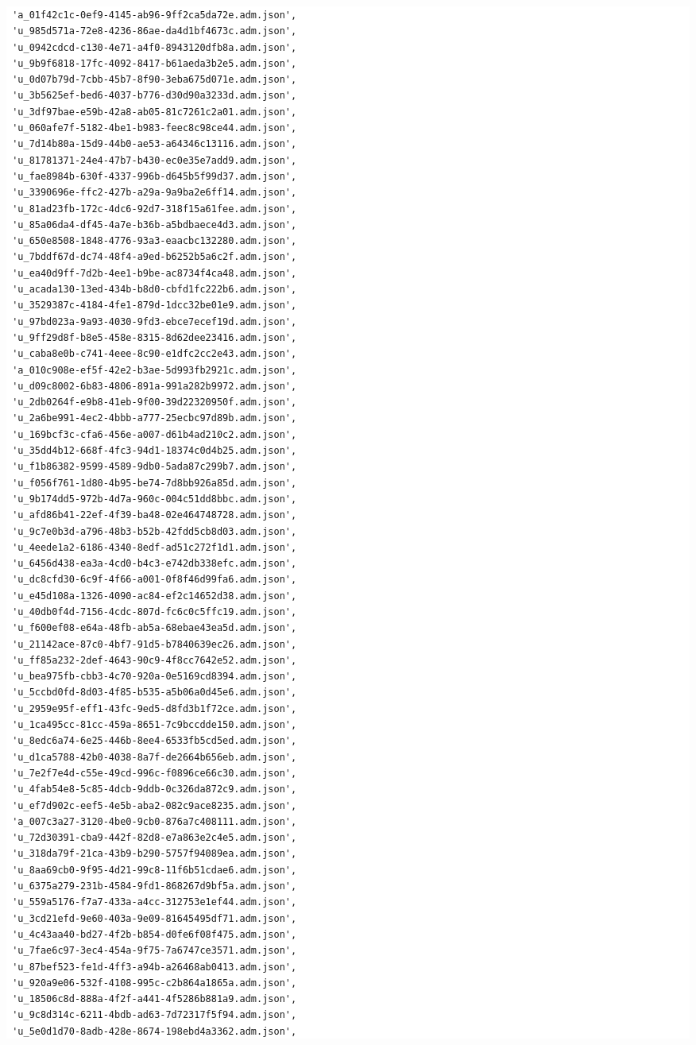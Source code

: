      'a_01f42c1c-0ef9-4145-ab96-9ff2ca5da72e.adm.json',
     'u_985d571a-72e8-4236-86ae-da4d1bf4673c.adm.json',
     'u_0942cdcd-c130-4e71-a4f0-8943120dfb8a.adm.json',
     'u_9b9f6818-17fc-4092-8417-b61aeda3b2e5.adm.json',
     'u_0d07b79d-7cbb-45b7-8f90-3eba675d071e.adm.json',
     'u_3b5625ef-bed6-4037-b776-d30d90a3233d.adm.json',
     'u_3df97bae-e59b-42a8-ab05-81c7261c2a01.adm.json',
     'u_060afe7f-5182-4be1-b983-feec8c98ce44.adm.json',
     'u_7d14b80a-15d9-44b0-ae53-a64346c13116.adm.json',
     'u_81781371-24e4-47b7-b430-ec0e35e7add9.adm.json',
     'u_fae8984b-630f-4337-996b-d645b5f99d37.adm.json',
     'u_3390696e-ffc2-427b-a29a-9a9ba2e6ff14.adm.json',
     'u_81ad23fb-172c-4dc6-92d7-318f15a61fee.adm.json',
     'u_85a06da4-df45-4a7e-b36b-a5bdbaece4d3.adm.json',
     'u_650e8508-1848-4776-93a3-eaacbc132280.adm.json',
     'u_7bddf67d-dc74-48f4-a9ed-b6252b5a6c2f.adm.json',
     'u_ea40d9ff-7d2b-4ee1-b9be-ac8734f4ca48.adm.json',
     'u_acada130-13ed-434b-b8d0-cbfd1fc222b6.adm.json',
     'u_3529387c-4184-4fe1-879d-1dcc32be01e9.adm.json',
     'u_97bd023a-9a93-4030-9fd3-ebce7ecef19d.adm.json',
     'u_9ff29d8f-b8e5-458e-8315-8d62dee23416.adm.json',
     'u_caba8e0b-c741-4eee-8c90-e1dfc2cc2e43.adm.json',
     'a_010c908e-ef5f-42e2-b3ae-5d993fb2921c.adm.json',
     'u_d09c8002-6b83-4806-891a-991a282b9972.adm.json',
     'u_2db0264f-e9b8-41eb-9f00-39d22320950f.adm.json',
     'u_2a6be991-4ec2-4bbb-a777-25ecbc97d89b.adm.json',
     'u_169bcf3c-cfa6-456e-a007-d61b4ad210c2.adm.json',
     'u_35dd4b12-668f-4fc3-94d1-18374c0d4b25.adm.json',
     'u_f1b86382-9599-4589-9db0-5ada87c299b7.adm.json',
     'u_f056f761-1d80-4b95-be74-7d8bb926a85d.adm.json',
     'u_9b174dd5-972b-4d7a-960c-004c51dd8bbc.adm.json',
     'u_afd86b41-22ef-4f39-ba48-02e464748728.adm.json',
     'u_9c7e0b3d-a796-48b3-b52b-42fdd5cb8d03.adm.json',
     'u_4eede1a2-6186-4340-8edf-ad51c272f1d1.adm.json',
     'u_6456d438-ea3a-4cd0-b4c3-e742db338efc.adm.json',
     'u_dc8cfd30-6c9f-4f66-a001-0f8f46d99fa6.adm.json',
     'u_e45d108a-1326-4090-ac84-ef2c14652d38.adm.json',
     'u_40db0f4d-7156-4cdc-807d-fc6c0c5ffc19.adm.json',
     'u_f600ef08-e64a-48fb-ab5a-68ebae43ea5d.adm.json',
     'u_21142ace-87c0-4bf7-91d5-b7840639ec26.adm.json',
     'u_ff85a232-2def-4643-90c9-4f8cc7642e52.adm.json',
     'u_bea975fb-cbb3-4c70-920a-0e5169cd8394.adm.json',
     'u_5ccbd0fd-8d03-4f85-b535-a5b06a0d45e6.adm.json',
     'u_2959e95f-eff1-43fc-9ed5-d8fd3b1f72ce.adm.json',
     'u_1ca495cc-81cc-459a-8651-7c9bccdde150.adm.json',
     'u_8edc6a74-6e25-446b-8ee4-6533fb5cd5ed.adm.json',
     'u_d1ca5788-42b0-4038-8a7f-de2664b656eb.adm.json',
     'u_7e2f7e4d-c55e-49cd-996c-f0896ce66c30.adm.json',
     'u_4fab54e8-5c85-4dcb-9ddb-0c326da872c9.adm.json',
     'u_ef7d902c-eef5-4e5b-aba2-082c9ace8235.adm.json',
     'a_007c3a27-3120-4be0-9cb0-876a7c408111.adm.json',
     'u_72d30391-cba9-442f-82d8-e7a863e2c4e5.adm.json',
     'u_318da79f-21ca-43b9-b290-5757f94089ea.adm.json',
     'u_8aa69cb0-9f95-4d21-99c8-11f6b51cdae6.adm.json',
     'u_6375a279-231b-4584-9fd1-868267d9bf5a.adm.json',
     'u_559a5176-f7a7-433a-a4cc-312753e1ef44.adm.json',
     'u_3cd21efd-9e60-403a-9e09-81645495df71.adm.json',
     'u_4c43aa40-bd27-4f2b-b854-d0fe6f08f475.adm.json',
     'u_7fae6c97-3ec4-454a-9f75-7a6747ce3571.adm.json',
     'u_87bef523-fe1d-4ff3-a94b-a26468ab0413.adm.json',
     'u_920a9e06-532f-4108-995c-c2b864a1865a.adm.json',
     'u_18506c8d-888a-4f2f-a441-4f5286b881a9.adm.json',
     'u_9c8d314c-6211-4bdb-ad63-7d72317f5f94.adm.json',
     'u_5e0d1d70-8adb-428e-8674-198ebd4a3362.adm.json',